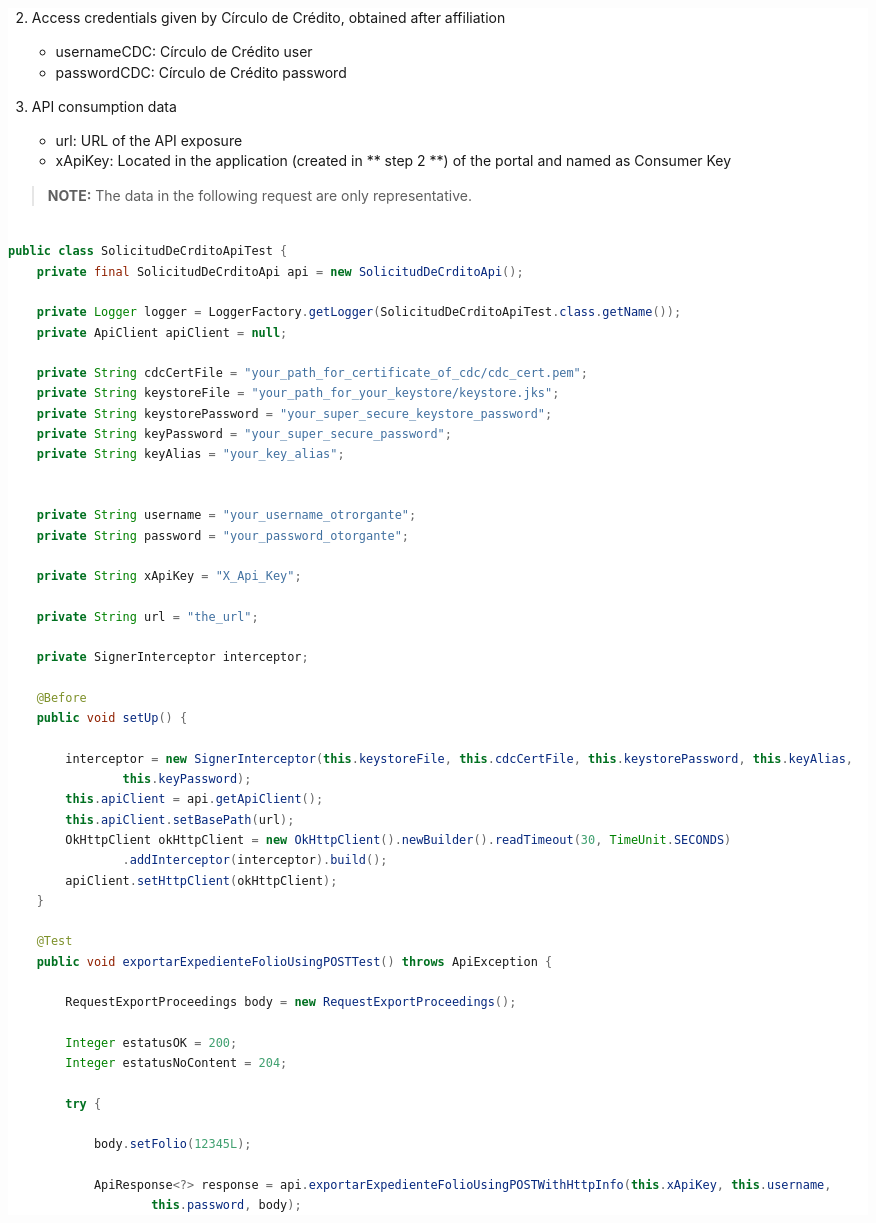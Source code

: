 2. Access credentials given by Círculo de Crédito, obtained after affiliation
   - usernameCDC: Círculo de Crédito user
   - passwordCDC: Círculo de Crédito password
	
2. API consumption data
   - url: URL of the API exposure
   - xApiKey: Located in the application (created in ** step 2 **) of the portal and named as Consumer Key

> **NOTE:** The data in the following request are only representative.

```java

public class SolicitudDeCrditoApiTest {
    private final SolicitudDeCrditoApi api = new SolicitudDeCrditoApi();

    private Logger logger = LoggerFactory.getLogger(SolicitudDeCrditoApiTest.class.getName());
    private ApiClient apiClient = null;

    private String cdcCertFile = "your_path_for_certificate_of_cdc/cdc_cert.pem";
    private String keystoreFile = "your_path_for_your_keystore/keystore.jks";
    private String keystorePassword = "your_super_secure_keystore_password";
    private String keyPassword = "your_super_secure_password";
    private String keyAlias = "your_key_alias";
    

    private String username = "your_username_otrorgante";
    private String password = "your_password_otorgante";

    private String xApiKey = "X_Api_Key";

    private String url = "the_url";

    private SignerInterceptor interceptor;

    @Before
    public void setUp() {

        interceptor = new SignerInterceptor(this.keystoreFile, this.cdcCertFile, this.keystorePassword, this.keyAlias,
                this.keyPassword);
        this.apiClient = api.getApiClient();
        this.apiClient.setBasePath(url);
        OkHttpClient okHttpClient = new OkHttpClient().newBuilder().readTimeout(30, TimeUnit.SECONDS)
                .addInterceptor(interceptor).build();
        apiClient.setHttpClient(okHttpClient);
    }

    @Test
    public void exportarExpedienteFolioUsingPOSTTest() throws ApiException {

        RequestExportProceedings body = new RequestExportProceedings();

        Integer estatusOK = 200;
        Integer estatusNoContent = 204;

        try {

            body.setFolio(12345L);

            ApiResponse<?> response = api.exportarExpedienteFolioUsingPOSTWithHttpInfo(this.xApiKey, this.username,
                    this.password, body);

```
